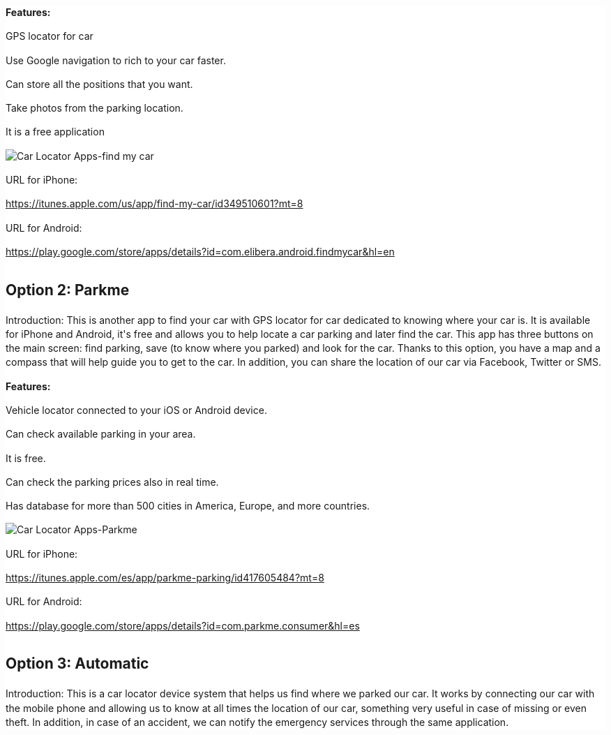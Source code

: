 **Features:**

GPS locator for car

Use Google navigation to rich to your car faster.

Can store all the positions that you want.

Take photos from the parking location.

It is a free application

![Car Locator Apps-find my car](https://images.wondershare.com/drfone/article/2017/10/15082184344228.jpg)

URL for iPhone:

<https://itunes.apple.com/us/app/find-my-car/id349510601?mt=8>

URL for Android:

<https://play.google.com/store/apps/details?id=com.elibera.android.findmycar&hl=en>

## Option 2: Parkme

Introduction: This is another app to find your car with GPS locator for car dedicated to knowing where your car is. It is available for iPhone and Android, it's free and allows you to help locate a car parking and later find the car. This app has three buttons on the main screen: find parking, save (to know where you parked) and look for the car. Thanks to this option, you have a map and a compass that will help guide you to get to the car. In addition, you can share the location of our car via Facebook, Twitter or SMS.

**Features:**

Vehicle locator connected to your iOS or Android device.

Can check available parking in your area.

It is free.

Can check the parking prices also in real time.

Has database for more than 500 cities in America, Europe, and more countries.

![Car Locator Apps-Parkme](https://images.wondershare.com/drfone/article/2017/10/15081722994485.jpg)

URL for iPhone:

<https://itunes.apple.com/es/app/parkme-parking/id417605484?mt=8>

URL for Android:

<https://play.google.com/store/apps/details?id=com.parkme.consumer&hl=es>

## Option 3: Automatic

Introduction: This is a car locator device system that helps us find where we parked our car. It works by connecting our car with the mobile phone and allowing us to know at all times the location of our car, something very useful in case of missing or even theft. In addition, in case of an accident, we can notify the emergency services through the same application.
